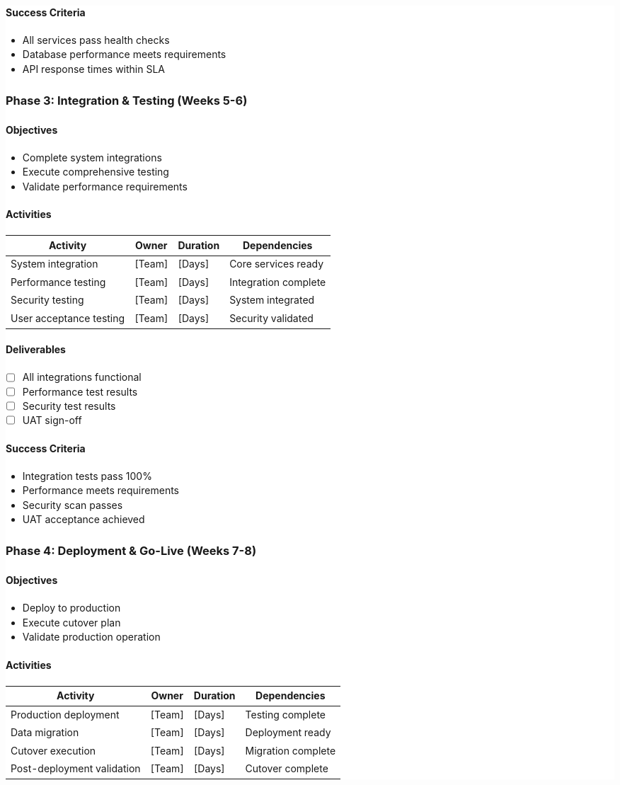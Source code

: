 #### Success Criteria
- All services pass health checks
- Database performance meets requirements
- API response times within SLA

### Phase 3: Integration & Testing (Weeks 5-6)

#### Objectives
- Complete system integrations
- Execute comprehensive testing
- Validate performance requirements

#### Activities
| Activity | Owner | Duration | Dependencies |
|----------|-------|----------|-------------|
| System integration | [Team] | [Days] | Core services ready |
| Performance testing | [Team] | [Days] | Integration complete |
| Security testing | [Team] | [Days] | System integrated |
| User acceptance testing | [Team] | [Days] | Security validated |

#### Deliverables
- [ ] All integrations functional
- [ ] Performance test results
- [ ] Security test results
- [ ] UAT sign-off

#### Success Criteria
- Integration tests pass 100%
- Performance meets requirements
- Security scan passes
- UAT acceptance achieved

### Phase 4: Deployment & Go-Live (Weeks 7-8)

#### Objectives
- Deploy to production
- Execute cutover plan
- Validate production operation

#### Activities
| Activity | Owner | Duration | Dependencies |
|----------|-------|----------|-------------|
| Production deployment | [Team] | [Days] | Testing complete |
| Data migration | [Team] | [Days] | Deployment ready |
| Cutover execution | [Team] | [Days] | Migration complete |
| Post-deployment validation | [Team] | [Days] | Cutover complete |
